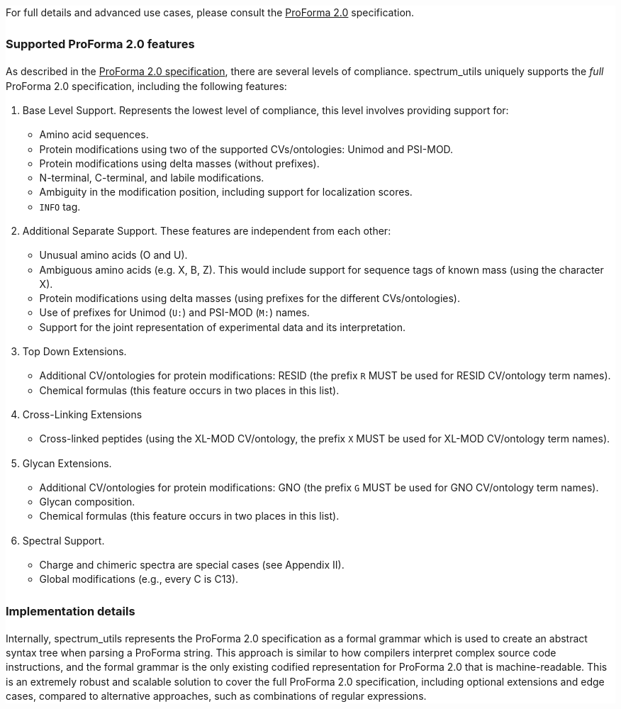 For full details and advanced use cases, please consult the [ProForma 2.0](https://www.psidev.info/proforma) specification.

### Supported ProForma 2.0 features

As described in the [ProForma 2.0 specification](https://www.psidev.info/proforma), there are several levels of compliance.
spectrum_utils uniquely supports the _full_ ProForma 2.0 specification, including the following features:

1. Base Level Support.
Represents the lowest level of compliance, this level involves providing support for:
    - Amino acid sequences.
    - Protein modifications using two of the supported CVs/ontologies: Unimod and PSI-MOD.
    - Protein modifications using delta masses (without prefixes).
    - N-terminal, C-terminal, and labile modifications.
    - Ambiguity in the modification position, including support for localization scores.
    - `INFO` tag.

2. Additional Separate Support.
These features are independent from each other:
    - Unusual amino acids (O and U).
    - Ambiguous amino acids (e.g. X, B, Z).
    This would include support for sequence tags of known mass (using the character X).
    - Protein modifications using delta masses (using prefixes for the different CVs/ontologies).
    - Use of prefixes for Unimod (`U:`) and PSI-MOD (`M:`) names.
    - Support for the joint representation of experimental data and its interpretation.

3. Top Down Extensions.
    - Additional CV/ontologies for protein modifications: RESID (the prefix `R` MUST be used for RESID CV/ontology term names).
    - Chemical formulas (this feature occurs in two places in this list).

4. Cross-Linking Extensions
    - Cross-linked peptides (using the XL-MOD CV/ontology, the prefix `X` MUST be used for XL-MOD CV/ontology term names).

5. Glycan Extensions.
    - Additional CV/ontologies for protein modifications: GNO (the prefix `G` MUST be used for GNO CV/ontology term names).
    - Glycan composition.
    - Chemical formulas (this feature occurs in two places in this list).

6. Spectral Support.
    - Charge and chimeric spectra are special cases (see Appendix II).
    - Global modifications (e.g., every C is C13).

### Implementation details

Internally, spectrum_utils represents the ProForma 2.0 specification as a formal grammar which is used to create an abstract syntax tree when parsing a ProForma string.
This approach is similar to how compilers interpret complex source code instructions, and the formal grammar is the only existing codified representation for ProForma 2.0 that is machine-readable.
This is an extremely robust and scalable solution to cover the full ProForma 2.0 specification, including optional extensions and edge cases, compared to alternative approaches, such as combinations of regular expressions.
